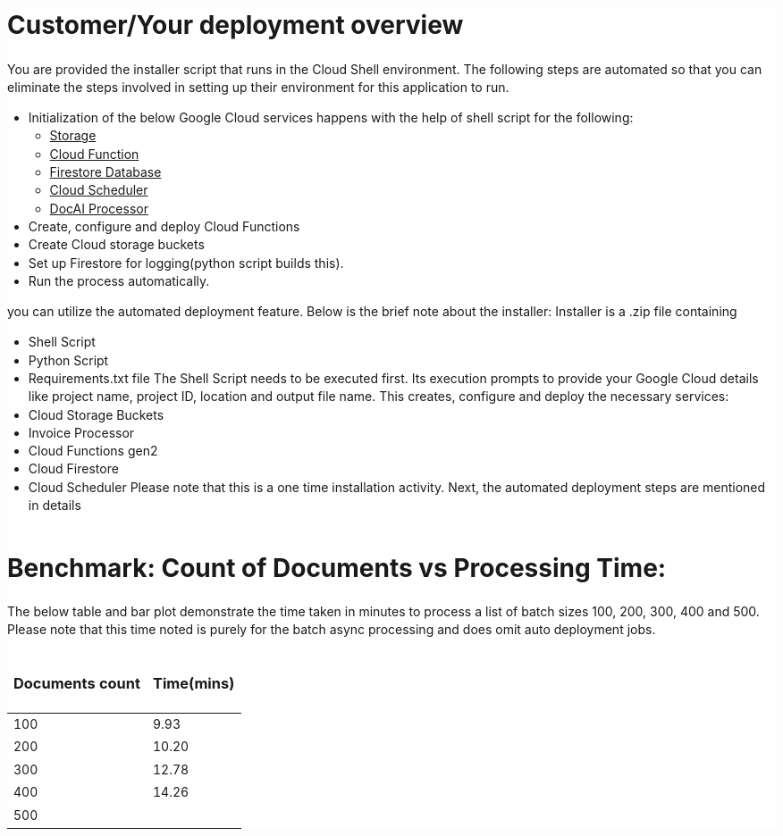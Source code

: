 
# Customer/Your deployment overview
You are provided the installer script that runs in the Cloud Shell environment.
The following steps are automated so that you can eliminate the steps involved in setting up their environment for this application to run. 
* Initialization of the below Google Cloud services happens with the help of shell script for the following: 
    * [Storage](https://cloud.google.com/storage/docs/creating-buckets#storage-create-bucket-cli)   
    * [Cloud Function](https://cloud.google.com/functions/docs/create-deploy-gcloud)     
    * [Firestore Database](https://cloud.google.com/sdk/gcloud/reference/firestore)   
    * [Cloud Scheduler](https://cloud.google.com/scheduler/docs/creating#gcloud_1)  
    * [DocAI Processor](https://cloud.google.com/document-ai/docs/create-processor#documentai_create_processor-drest)
* Create, configure and deploy Cloud Functions
* Create Cloud storage buckets
* Set up Firestore for logging(python script builds this).
* Run the process automatically.

you can utilize the automated deployment feature. Below is the brief note about the installer:
Installer is a .zip file containing 
* Shell Script 
* Python Script
* Requirements.txt file
The Shell Script needs to be executed first. Its execution prompts to provide  your Google Cloud details like project name, project ID, location and output file name. This creates, configure and deploy the necessary services:
* Cloud Storage Buckets
* Invoice Processor
* Cloud Functions gen2
* Cloud Firestore
* Cloud Scheduler
Please note that this is a one time installation activity. 
Next, the automated deployment steps are mentioned in details


# Benchmark: Count of Documents vs Processing Time:

The below table and bar plot demonstrate the time taken in minutes to process a list of batch sizes 100, 200, 300, 400 and 500. Please note that this time noted is purely for the batch  async processing and does omit auto deployment jobs.
<table align="center" width="35%">
    <thead>
        <td><h3><b>Documents count</b></h3></td>
        <td><h3><b>Time(mins)</b></h3></td>
    </thead>
    <tr>
        <td>100</td>
        <td>9.93</td>
    </tr>
    <tr>
        <td>200</td>
        <td>10.20</td>
    </tr>
    <tr>
        <td>300</td>
        <td>12.78</td>
    </tr>
    <tr>
        <td>400</td>
        <td>14.26</td>
    </tr>
    <tr>
        <td>500</td>
